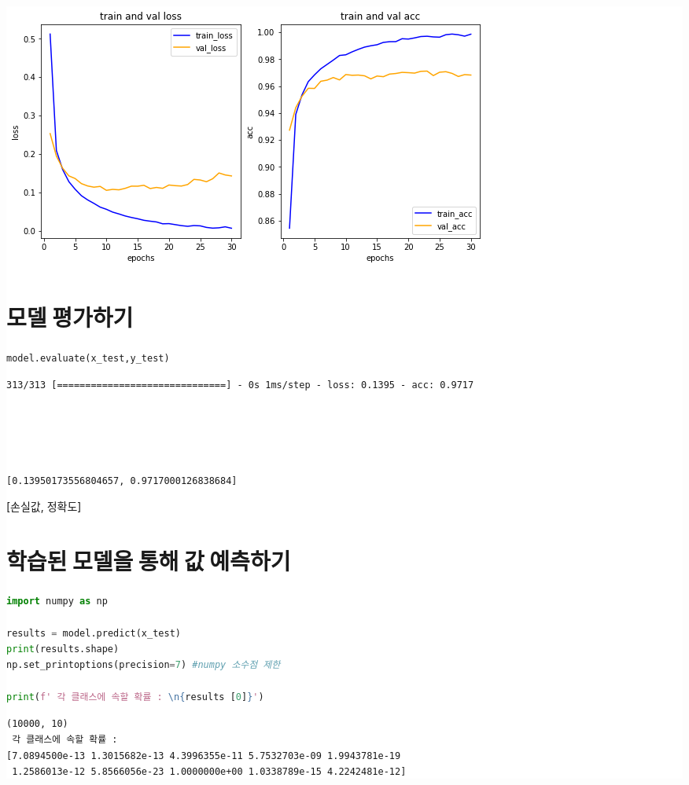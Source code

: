 
    
![png](output_20_0.png)
    


# 모델 평가하기


```python
model.evaluate(x_test,y_test)
```

    313/313 [==============================] - 0s 1ms/step - loss: 0.1395 - acc: 0.9717
    




    [0.13950173556804657, 0.9717000126838684]



[손실값, 정확도]

# 학습된 모델을 통해 값 예측하기


```python
import numpy as np

results = model.predict(x_test)
print(results.shape)
np.set_printoptions(precision=7) #numpy 소수점 제한

print(f' 각 클래스에 속할 확률 : \n{results [0]}')

```

    (10000, 10)
     각 클래스에 속할 확률 : 
    [7.0894500e-13 1.3015682e-13 4.3996355e-11 5.7532703e-09 1.9943781e-19
     1.2586013e-12 5.8566056e-23 1.0000000e+00 1.0338789e-15 4.2242481e-12]
    